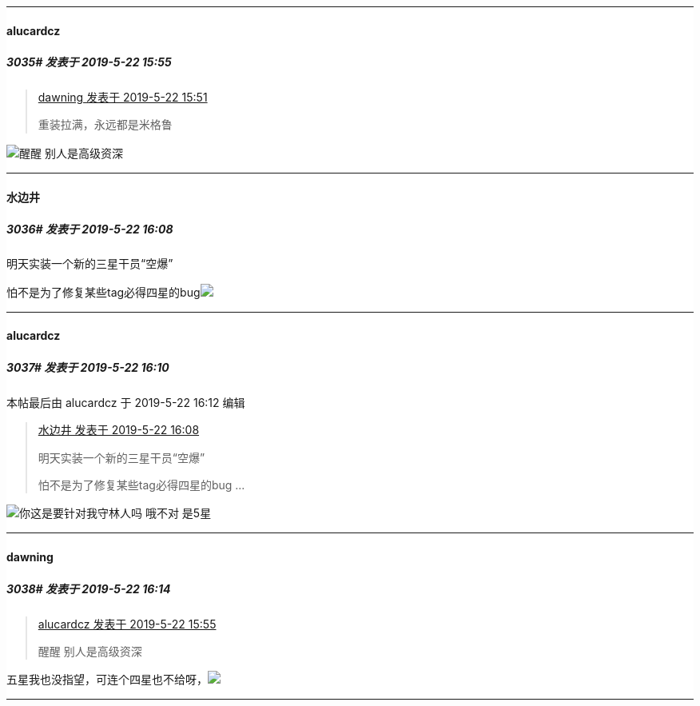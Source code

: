 
*****

####  alucardcz  
##### 3035#       发表于 2019-5-22 15:55


<blockquote><a href="httphttps://bbs.saraba1st.com/2b/forum.php?mod=redirect&amp;goto=findpost&amp;pid=43805046&amp;ptid=1574123" target="_blank">dawning 发表于 2019-5-22 15:51</a>

重装拉满，永远都是米格鲁</blockquote>
<img src="https://static.saraba1st.com/image/smiley/face2017/067.png" referrerpolicy="no-referrer">醒醒 别人是高级资深


*****

####  水边井  
##### 3036#       发表于 2019-5-22 16:08


明天实装一个新的三星干员“空爆”


怕不是为了修复某些tag必得四星的bug<img src="https://static.saraba1st.com/image/smiley/face2017/049.png" referrerpolicy="no-referrer">


*****

####  alucardcz  
##### 3037#       发表于 2019-5-22 16:10


 本帖最后由 alucardcz 于 2019-5-22 16:12 编辑 
<blockquote><a href="httphttps://bbs.saraba1st.com/2b/forum.php?mod=redirect&amp;goto=findpost&amp;pid=43805279&amp;ptid=1574123" target="_blank">水边井 发表于 2019-5-22 16:08</a>

明天实装一个新的三星干员“空爆”


怕不是为了修复某些tag必得四星的bug ...</blockquote>
<img src="https://static.saraba1st.com/image/smiley/face2017/067.png" referrerpolicy="no-referrer">你这是要针对我守林人吗 哦不对 是5星


*****

####  dawning  
##### 3038#       发表于 2019-5-22 16:14


<blockquote><a href="httphttps://bbs.saraba1st.com/2b/forum.php?mod=redirect&amp;goto=findpost&amp;pid=43805094&amp;ptid=1574123" target="_blank">alucardcz 发表于 2019-5-22 15:55</a>

醒醒 别人是高级资深</blockquote>
五星我也没指望，可连个四星也不给呀，<img src="https://static.saraba1st.com/image/smiley/face2017/024.png" referrerpolicy="no-referrer">


*****

